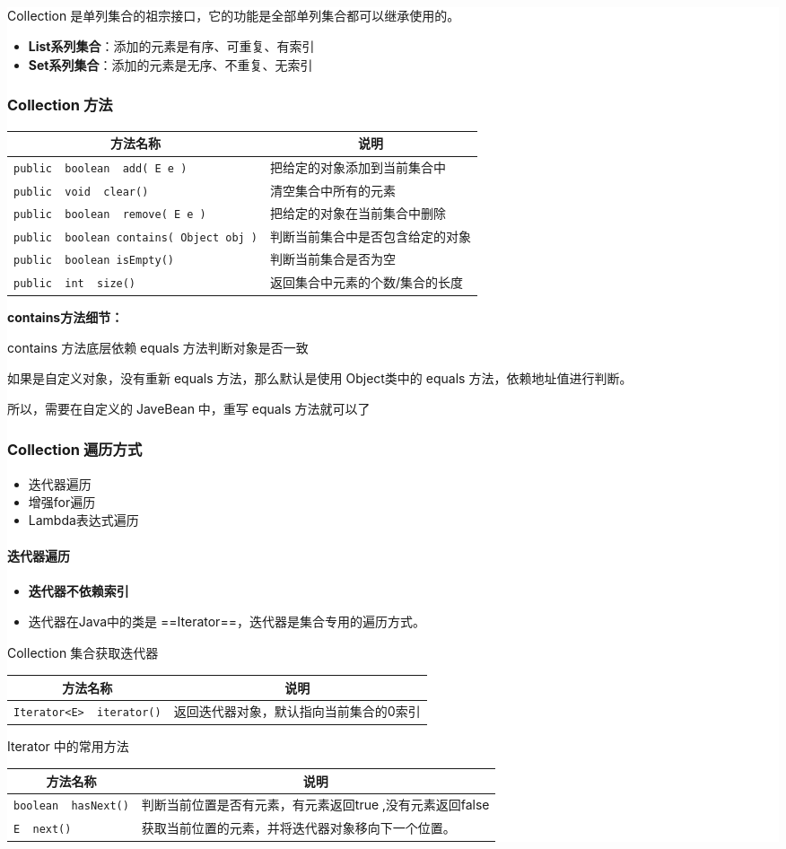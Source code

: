 Collection 是单列集合的祖宗接口，它的功能是全部单列集合都可以继承使用的。

- **List系列集合**：添加的元素是有序、可重复、有索引
- **Set系列集合**：添加的元素是无序、不重复、无索引



### Collection 方法

| 方法名称                                 | 说明                             |
| ---------------------------------------- | -------------------------------- |
| `public  boolean  add( E e )`            | 把给定的对象添加到当前集合中     |
| `public  void  clear()`                  | 清空集合中所有的元素             |
| `public  boolean  remove( E e )`         | 把给定的对象在当前集合中删除     |
| `public  boolean contains( Object obj )` | 判断当前集合中是否包含给定的对象 |
| `public  boolean isEmpty()`              | 判断当前集合是否为空             |
| `public  int  size()`                    | 返回集合中元素的个数/集合的长度  |



**contains方法细节：**

contains 方法底层依赖 equals 方法判断对象是否一致

如果是自定义对象，没有重新 equals 方法，那么默认是使用 Object类中的 equals 方法，依赖地址值进行判断。

所以，需要在自定义的 JaveBean 中，重写 equals 方法就可以了



### Collection 遍历方式

- 迭代器遍历
- 增强for遍历
- Lambda表达式遍历



#### 迭代器遍历

- **迭代器不依赖索引**

- 迭代器在Java中的类是 ==Iterator==，迭代器是集合专用的遍历方式。

Collection 集合获取迭代器

| 方法名称                  | 说明                                    |
| ------------------------- | --------------------------------------- |
| `Iterator<E>  iterator()` | 返回迭代器对象，默认指向当前集合的0索引 |

Iterator 中的常用方法

| 方法名称             | 说明                                                      |
| -------------------- | --------------------------------------------------------- |
| `boolean  hasNext()` | 判断当前位置是否有元素，有元素返回true ,没有元素返回false |
| `E  next()`          | 获取当前位置的元素，并将迭代器对象移向下一个位置。        |
